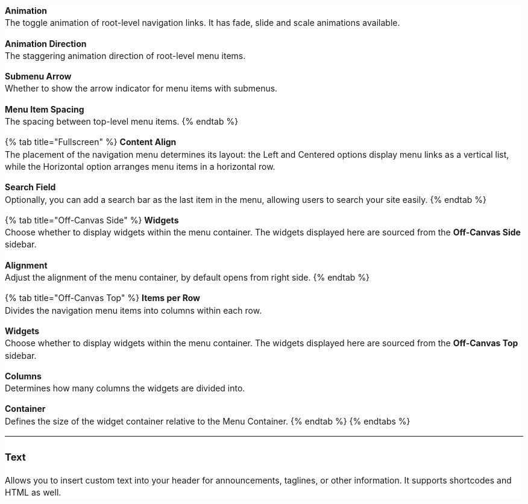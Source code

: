 **Animation**\
The toggle animation of root-level navigation links. It has fade, slide and scale animations available.

**Animation Direction**\
The staggering animation direction of root-level menu items.

**Submenu Arrow**\
Whether to show the arrow indicator for menu items with submenus.

**Menu Item Spacing**\
The spacing between top-level menu items.
{% endtab %}

{% tab title="Fullscreen" %}
**Content Align**\
The placement of the navigation menu determines its layout: the Left and Centered options display menu links as a vertical list, while the Horizontal option arranges menu items in a horizontal row.

**Search Field**\
Optionally, you can add a search bar as the last item in the menu, allowing users to search your site easily.
{% endtab %}

{% tab title="Off-Canvas Side" %}
**Widgets**\
Choose whether to display widgets within the menu container. The widgets displayed here are sourced from the **Off-Canvas Side** sidebar.

**Alignment**\
Adjust the alignment of the menu container, by default opens from right side.
{% endtab %}

{% tab title="Off-Canvas Top" %}
**Items per Row**\
Divides the navigation menu items into columns within each row.

**Widgets** \
Choose whether to display widgets within the menu container. The widgets displayed here are sourced from the **Off-Canvas Top** sidebar.

**Columns** \
Determines how many columns the widgets are divided into.

**Container** \
Defines the size of the widget container relative to the Menu Container.
{% endtab %}
{% endtabs %}

***

### Text

Allows you to insert custom text into your header for announcements, taglines, or other information. It supports shortcodes and HTML as well.
